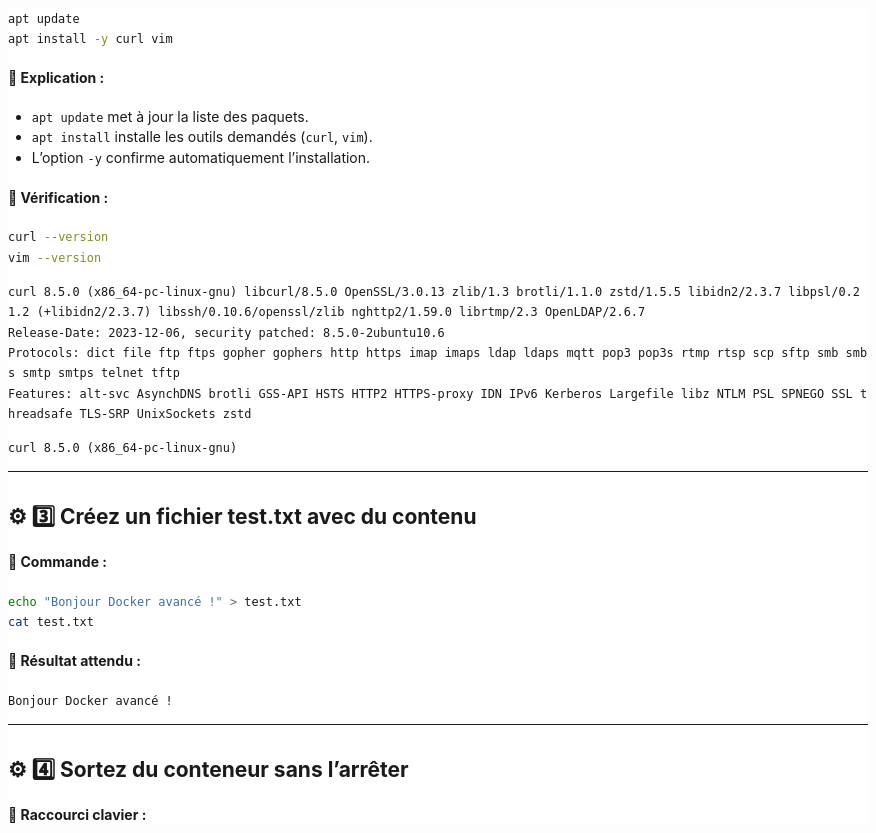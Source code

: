```bash
apt update
apt install -y curl vim
```

#### 🔹 Explication :

* `apt update` met à jour la liste des paquets.
* `apt install` installe les outils demandés (`curl`, `vim`).
* L’option `-y` confirme automatiquement l’installation.

#### 🔹 Vérification :

```bash
curl --version
vim --version
```

```curl
curl 8.5.0 (x86_64-pc-linux-gnu) libcurl/8.5.0 OpenSSL/3.0.13 zlib/1.3 brotli/1.1.0 zstd/1.5.5 libidn2/2.3.7 libpsl/0.21.2 (+libidn2/2.3.7) libssh/0.10.6/openssl/zlib nghttp2/1.59.0 librtmp/2.3 OpenLDAP/2.6.7
Release-Date: 2023-12-06, security patched: 8.5.0-2ubuntu10.6
Protocols: dict file ftp ftps gopher gophers http https imap imaps ldap ldaps mqtt pop3 pop3s rtmp rtsp scp sftp smb smbs smtp smtps telnet tftp
Features: alt-svc AsynchDNS brotli GSS-API HSTS HTTP2 HTTPS-proxy IDN IPv6 Kerberos Largefile libz NTLM PSL SPNEGO SSL threadsafe TLS-SRP UnixSockets zstd

```
```vim
curl 8.5.0 (x86_64-pc-linux-gnu)
```

---

## ⚙️ **3️⃣ Créez un fichier test.txt avec du contenu**

#### 🔹 Commande :

```bash
echo "Bonjour Docker avancé !" > test.txt
cat test.txt
```

#### 🔹 Résultat attendu :

```
Bonjour Docker avancé !
```

---

## ⚙️ **4️⃣ Sortez du conteneur sans l’arrêter**

#### 🔹 Raccourci clavier :
